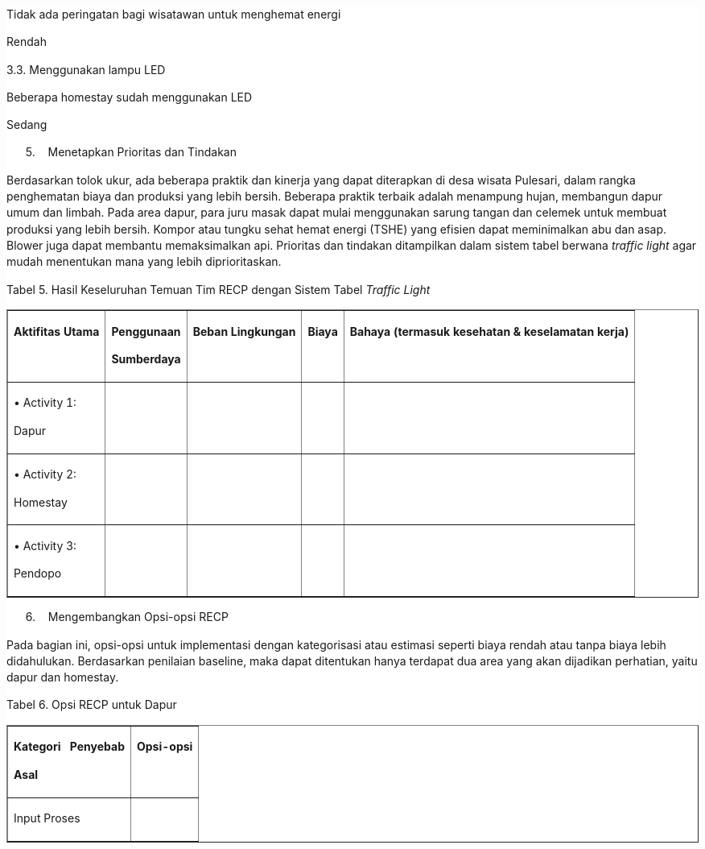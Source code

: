 <p><span class="font8">Tidak ada peringatan bagi wisatawan untuk menghemat energi</span></p></td><td style="vertical-align:top;">
<p><span class="font8">Rendah</span></p></td></tr>
<tr><td style="vertical-align:top;">
<p><span class="font8">3.3. Menggunakan lampu LED</span></p></td><td style="vertical-align:middle;">
<p><span class="font8">Beberapa homestay sudah menggunakan LED</span></p></td><td style="vertical-align:top;">
<p><span class="font8">Sedang</span></p></td></tr>
</table>
<ul style="list-style:none;"><li>
<p><span class="font8">5. &nbsp;&nbsp;&nbsp;Menetapkan Prioritas dan Tindakan</span></p></li></ul>
<p><span class="font8">Berdasarkan tolok ukur, ada beberapa praktik dan kinerja yang dapat diterapkan di desa wisata Pulesari, dalam rangka penghematan biaya dan produksi yang lebih bersih. Beberapa praktik terbaik adalah menampung hujan, membangun dapur umum dan limbah. Pada area dapur, para juru masak dapat mulai menggunakan sarung tangan dan celemek untuk membuat produksi yang lebih bersih. Kompor atau tungku sehat hemat energi (TSHE) yang efisien dapat meminimalkan abu dan asap. Blower juga dapat membantu memaksimalkan api. Prioritas dan tindakan ditampilkan dalam sistem tabel berwana </span><span class="font8" style="font-style:italic;">traffic light</span><span class="font8"> agar mudah menentukan mana yang lebih diprioritaskan.</span></p>
<p><span class="font8">Tabel 5. Hasil Keseluruhan Temuan Tim RECP dengan Sistem Tabel </span><span class="font8" style="font-style:italic;">Traffic Light</span></p>
<table border="1">
<tr><td style="vertical-align:top;">
<p><span class="font8" style="font-weight:bold;">Aktifitas Utama</span></p></td><td style="vertical-align:top;">
<p><span class="font8" style="font-weight:bold;">Penggunaan</span></p>
<p><span class="font8" style="font-weight:bold;">Sumberdaya</span></p></td><td style="vertical-align:top;">
<p><span class="font8" style="font-weight:bold;">Beban Lingkungan</span></p></td><td style="vertical-align:top;">
<p><span class="font8" style="font-weight:bold;">Biaya</span></p></td><td style="vertical-align:top;">
<p><span class="font8" style="font-weight:bold;">Bahaya (termasuk kesehatan &amp;&nbsp;keselamatan kerja)</span></p></td></tr>
<tr><td style="vertical-align:top;">
<p><span class="font1">• </span><span class="font8">Activity 1:</span></p>
<p><span class="font8">Dapur</span></p></td><td style="vertical-align:top;"></td><td style="vertical-align:top;"></td><td style="vertical-align:top;"></td><td style="vertical-align:top;"></td></tr>
<tr><td style="vertical-align:top;">
<p><span class="font1">• </span><span class="font8">Activity 2:</span></p>
<p><span class="font8">Homestay</span></p></td><td style="vertical-align:top;"></td><td style="vertical-align:top;"></td><td style="vertical-align:top;"></td><td style="vertical-align:top;"></td></tr>
<tr><td style="vertical-align:top;">
<p><span class="font1">• </span><span class="font8">Activity 3:</span></p>
<p><span class="font8">Pendopo</span></p></td><td style="vertical-align:top;"></td><td style="vertical-align:top;"></td><td style="vertical-align:top;"></td><td style="vertical-align:top;"></td></tr>
</table>
<ul style="list-style:none;"><li>
<p><span class="font8">6. &nbsp;&nbsp;&nbsp;Mengembangkan Opsi-opsi RECP</span></p></li></ul>
<p><span class="font8">Pada bagian ini, opsi-opsi untuk implementasi dengan kategorisasi atau estimasi seperti biaya rendah atau tanpa biaya lebih didahulukan. Berdasarkan penilaian baseline, maka dapat ditentukan hanya terdapat dua area yang akan dijadikan perhatian, yaitu dapur dan homestay.</span></p>
<p><span class="font8">Tabel 6. Opsi RECP untuk Dapur</span></p>
<table border="1">
<tr><td style="vertical-align:top;">
<p><span class="font8" style="font-weight:bold;">Kategori &nbsp;&nbsp;Penyebab</span></p>
<p><span class="font8" style="font-weight:bold;">Asal</span></p></td><td style="vertical-align:top;">
<p><span class="font8" style="font-weight:bold;">Opsi-opsi</span></p></td></tr>
<tr><td style="vertical-align:top;">
<p><span class="font8">Input Proses</span></p></td><td style="vertical-align:middle;">